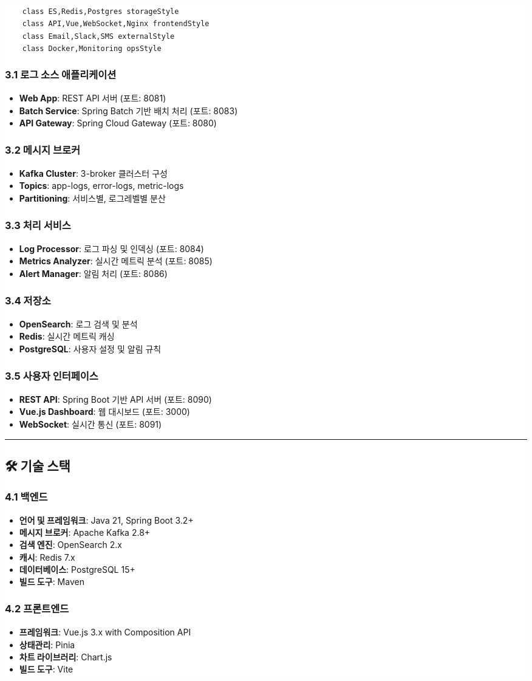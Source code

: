 ```mermaid
    class ES,Redis,Postgres storageStyle
    class API,Vue,WebSocket,Nginx frontendStyle
    class Email,Slack,SMS externalStyle
    class Docker,Monitoring opsStyle
```

### 3.1 로그 소스 애플리케이션
- **Web App**: REST API 서버 (포트: 8081)
- **Batch Service**: Spring Batch 기반 배치 처리 (포트: 8083)
- **API Gateway**: Spring Cloud Gateway (포트: 8080)

### 3.2 메시지 브로커
- **Kafka Cluster**: 3-broker 클러스터 구성
- **Topics**: app-logs, error-logs, metric-logs
- **Partitioning**: 서비스별, 로그레벨별 분산

### 3.3 처리 서비스
- **Log Processor**: 로그 파싱 및 인덱싱 (포트: 8084)
- **Metrics Analyzer**: 실시간 메트릭 분석 (포트: 8085)
- **Alert Manager**: 알림 처리 (포트: 8086)

### 3.4 저장소
- **OpenSearch**: 로그 검색 및 분석
- **Redis**: 실시간 메트릭 캐싱
- **PostgreSQL**: 사용자 설정 및 알림 규칙

### 3.5 사용자 인터페이스
- **REST API**: Spring Boot 기반 API 서버 (포트: 8090)
- **Vue.js Dashboard**: 웹 대시보드 (포트: 3000)
- **WebSocket**: 실시간 통신 (포트: 8091)

---

## 🛠️ 기술 스택

### 4.1 백엔드
- **언어 및 프레임워크**: Java 21, Spring Boot 3.2+
- **메시지 브로커**: Apache Kafka 2.8+
- **검색 엔진**: OpenSearch 2.x
- **캐시**: Redis 7.x
- **데이터베이스**: PostgreSQL 15+
- **빌드 도구**: Maven

### 4.2 프론트엔드
- **프레임워크**: Vue.js 3.x with Composition API
- **상태관리**: Pinia
- **차트 라이브러리**: Chart.js
- **빌드 도구**: Vite
